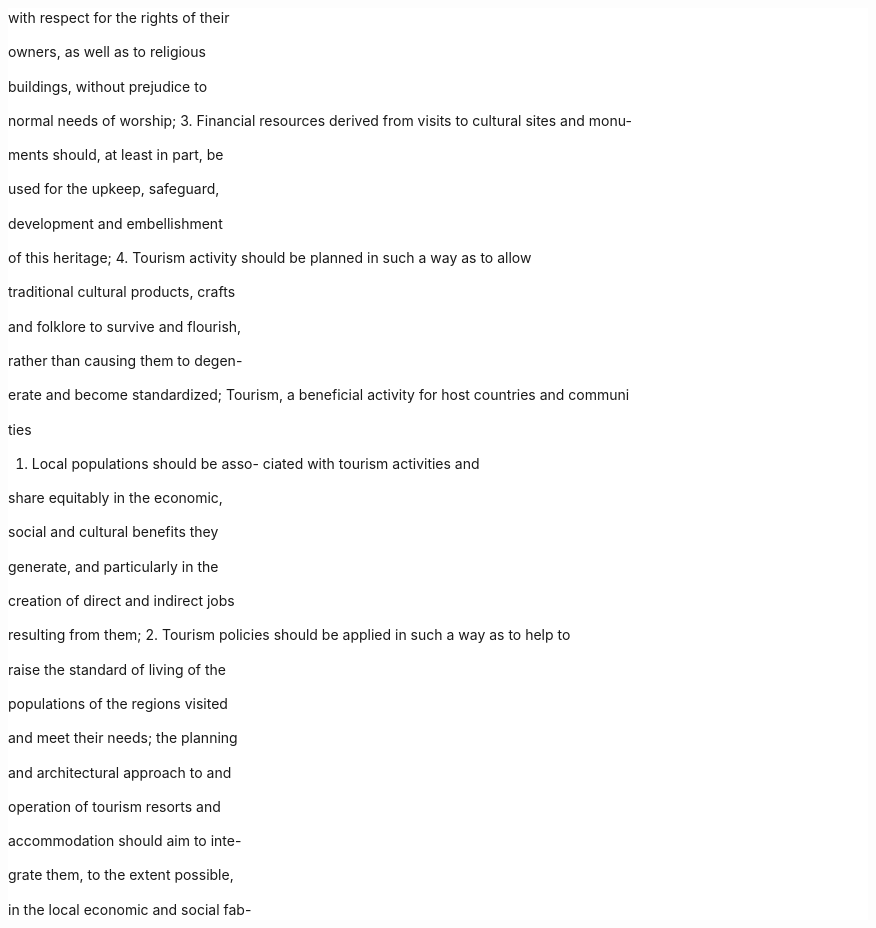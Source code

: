 with respect for the rights of their

owners, as well as to religious

buildings, without prejudice to

normal needs of worship;
3. Financial resources derived from
visits to cultural sites and monu-

ments should, at least in part, be

used for the upkeep, safeguard,

development and embellishment

of this heritage;
4. Tourism activity should be
planned in such a way as to allow

traditional cultural products, crafts

and folklore to survive and flourish,

rather than causing them to degen-

erate and become standardized;
Tourism, a beneficial activity for
host countries and communi 
 

ties
1. Local populations should be asso-
ciated with tourism activities and

share equitably in the economic,

social and cultural benefits they

generate, and particularly in the

creation of direct and indirect jobs

resulting from them;
2. Tourism policies should be
applied in such a way as to help to

raise the standard of living of the

populations of the regions visited

and meet their needs; the planning

and architectural approach to and

operation of tourism resorts and

accommodation should aim to inte-

grate them, to the extent possible,

in the local economic and social fab-
